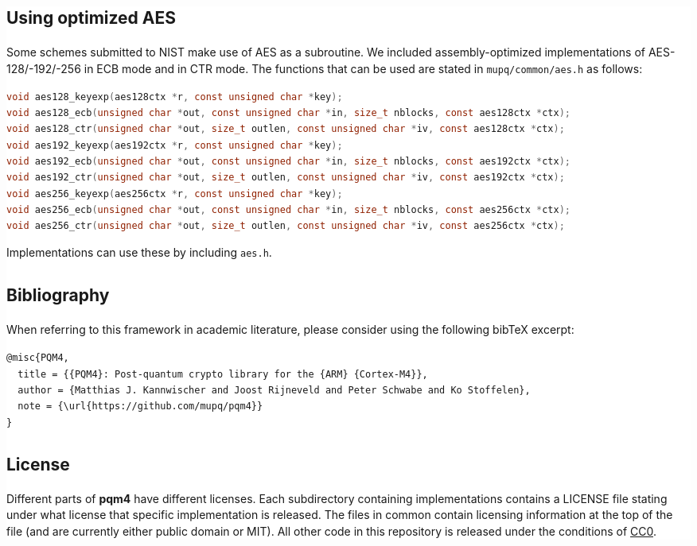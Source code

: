 ## Using optimized AES

  Some schemes submitted to NIST make use of AES as a subroutine.
  We included assembly-optimized implementations of AES-128/-192/-256 in ECB mode and in CTR mode.
  The functions that can be used are stated in `mupq/common/aes.h` as follows:
  ```c
  void aes128_keyexp(aes128ctx *r, const unsigned char *key);
  void aes128_ecb(unsigned char *out, const unsigned char *in, size_t nblocks, const aes128ctx *ctx);
  void aes128_ctr(unsigned char *out, size_t outlen, const unsigned char *iv, const aes128ctx *ctx);
  void aes192_keyexp(aes192ctx *r, const unsigned char *key);
  void aes192_ecb(unsigned char *out, const unsigned char *in, size_t nblocks, const aes192ctx *ctx);
  void aes192_ctr(unsigned char *out, size_t outlen, const unsigned char *iv, const aes192ctx *ctx);
  void aes256_keyexp(aes256ctx *r, const unsigned char *key);
  void aes256_ecb(unsigned char *out, const unsigned char *in, size_t nblocks, const aes256ctx *ctx);
  void aes256_ctr(unsigned char *out, size_t outlen, const unsigned char *iv, const aes256ctx *ctx);
  ```
  Implementations can use these by including `aes.h`.

## Bibliography

When referring to this framework in academic literature, please consider using the following bibTeX excerpt:

```
@misc{PQM4,
  title = {{PQM4}: Post-quantum crypto library for the {ARM} {Cortex-M4}},
  author = {Matthias J. Kannwischer and Joost Rijneveld and Peter Schwabe and Ko Stoffelen},
  note = {\url{https://github.com/mupq/pqm4}}
}
```

## License
Different parts of **pqm4** have different licenses.
Each subdirectory containing implementations contains a LICENSE file stating
under what license that specific implementation is released.
The files in common contain licensing information at the top of the file (and
are currently either public domain or MIT).
All other code in this repository is released under the conditions of [CC0](http://creativecommons.org/publicdomain/zero/1.0/).
